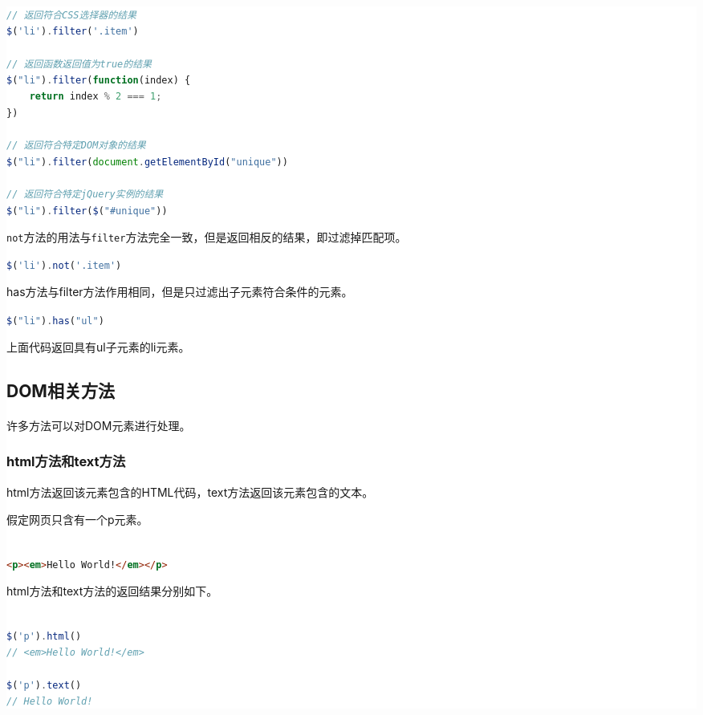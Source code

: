 ```javascript
// 返回符合CSS选择器的结果
$('li').filter('.item')

// 返回函数返回值为true的结果
$("li").filter(function(index) {
    return index % 2 === 1;
})

// 返回符合特定DOM对象的结果
$("li").filter(document.getElementById("unique"))

// 返回符合特定jQuery实例的结果
$("li").filter($("#unique"))
```

`not`方法的用法与`filter`方法完全一致，但是返回相反的结果，即过滤掉匹配项。

```javascript
$('li').not('.item')
```

has方法与filter方法作用相同，但是只过滤出子元素符合条件的元素。

```javascript
$("li").has("ul")
```

上面代码返回具有ul子元素的li元素。

## DOM相关方法

许多方法可以对DOM元素进行处理。

### html方法和text方法

html方法返回该元素包含的HTML代码，text方法返回该元素包含的文本。

假定网页只含有一个p元素。

```html

<p><em>Hello World!</em></p>

```

html方法和text方法的返回结果分别如下。

```javascript

$('p').html()
// <em>Hello World!</em>

$('p').text()
// Hello World!

```
